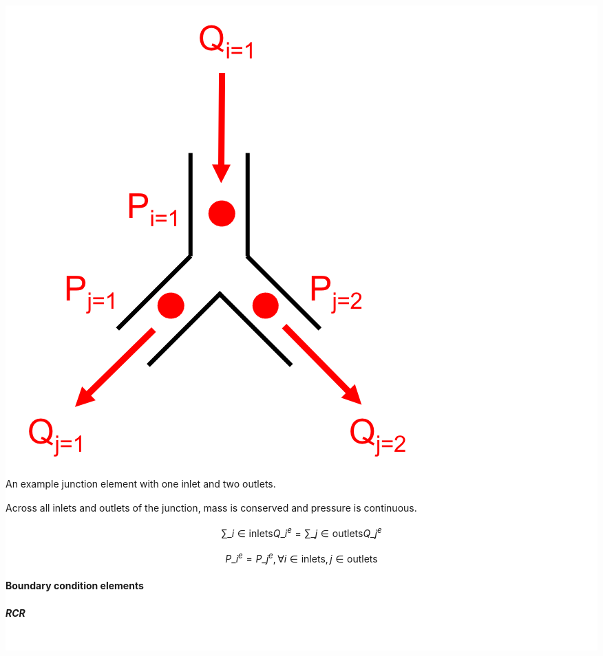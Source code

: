   <img class="svImg svImgMd" src="/documentation/rom_simulation/0d-solver/images/junction.png">
  <figcaption class="svCaption"> An example junction element with one inlet and two outlets.
  </figcaption>
</figure>

Across all inlets and outlets of the junction, mass is conserved and pressure is continuous.

$$\sum\_{i \in \text{inlets}} Q\_{i}^{e} = \sum\_{j \in \text{outlets}} Q\_{j}^{e}$$

$$ P\_{i}^{e} = P\_{j}^{e}, \forall i \in \text{inlets}, j \in \text{outlets}$$

<h4> Boundary condition elements </h4>

<h5> RCR </h5>

<br>
<figure>